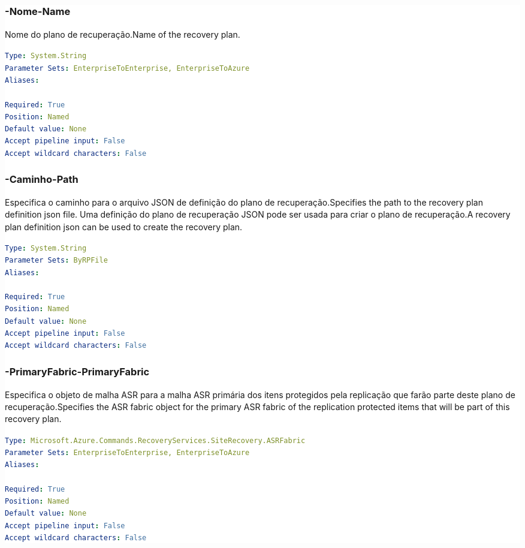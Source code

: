 ### <span data-ttu-id="b28ab-121">-Nome</span><span class="sxs-lookup"><span data-stu-id="b28ab-121">-Name</span></span>
<span data-ttu-id="b28ab-122">Nome do plano de recuperação.</span><span class="sxs-lookup"><span data-stu-id="b28ab-122">Name of the recovery plan.</span></span>

```yaml
Type: System.String
Parameter Sets: EnterpriseToEnterprise, EnterpriseToAzure
Aliases:

Required: True
Position: Named
Default value: None
Accept pipeline input: False
Accept wildcard characters: False
```

### <span data-ttu-id="b28ab-123">-Caminho</span><span class="sxs-lookup"><span data-stu-id="b28ab-123">-Path</span></span>
<span data-ttu-id="b28ab-124">Especifica o caminho para o arquivo JSON de definição do plano de recuperação.</span><span class="sxs-lookup"><span data-stu-id="b28ab-124">Specifies the path to the recovery plan definition json file.</span></span> <span data-ttu-id="b28ab-125">Uma definição do plano de recuperação JSON pode ser usada para criar o plano de recuperação.</span><span class="sxs-lookup"><span data-stu-id="b28ab-125">A recovery plan definition json can be used to create the recovery plan.</span></span>

```yaml
Type: System.String
Parameter Sets: ByRPFile
Aliases:

Required: True
Position: Named
Default value: None
Accept pipeline input: False
Accept wildcard characters: False
```

### <span data-ttu-id="b28ab-126">-PrimaryFabric</span><span class="sxs-lookup"><span data-stu-id="b28ab-126">-PrimaryFabric</span></span>
<span data-ttu-id="b28ab-127">Especifica o objeto de malha ASR para a malha ASR primária dos itens protegidos pela replicação que farão parte deste plano de recuperação.</span><span class="sxs-lookup"><span data-stu-id="b28ab-127">Specifies the ASR fabric object for the primary ASR fabric of the replication protected items that will be part of this recovery plan.</span></span>

```yaml
Type: Microsoft.Azure.Commands.RecoveryServices.SiteRecovery.ASRFabric
Parameter Sets: EnterpriseToEnterprise, EnterpriseToAzure
Aliases:

Required: True
Position: Named
Default value: None
Accept pipeline input: False
Accept wildcard characters: False
```
